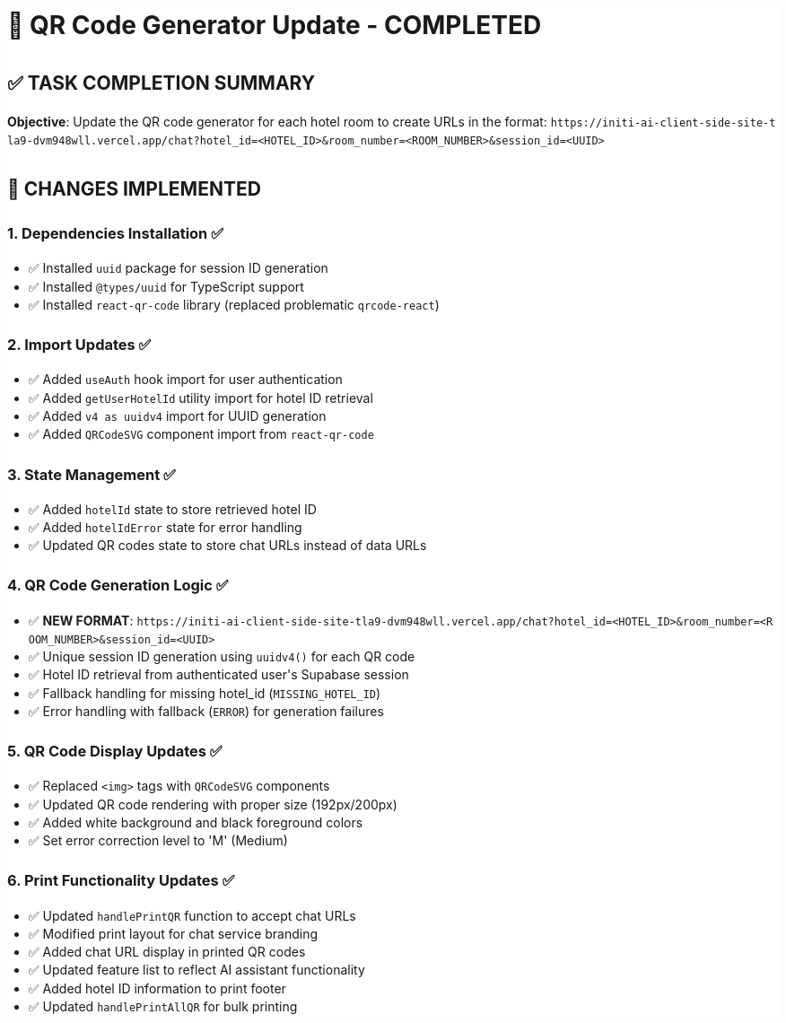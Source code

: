 # 🎯 QR Code Generator Update - COMPLETED

## ✅ TASK COMPLETION SUMMARY

**Objective**: Update the QR code generator for each hotel room to create URLs in the format: 
`https://initi-ai-client-side-site-tla9-dvm948wll.vercel.app/chat?hotel_id=<HOTEL_ID>&room_number=<ROOM_NUMBER>&session_id=<UUID>`

## 🔄 CHANGES IMPLEMENTED

### 1. **Dependencies Installation** ✅
- ✅ Installed `uuid` package for session ID generation
- ✅ Installed `@types/uuid` for TypeScript support  
- ✅ Installed `react-qr-code` library (replaced problematic `qrcode-react`)

### 2. **Import Updates** ✅
- ✅ Added `useAuth` hook import for user authentication
- ✅ Added `getUserHotelId` utility import for hotel ID retrieval
- ✅ Added `v4 as uuidv4` import for UUID generation
- ✅ Added `QRCodeSVG` component import from `react-qr-code`

### 3. **State Management** ✅
- ✅ Added `hotelId` state to store retrieved hotel ID
- ✅ Added `hotelIdError` state for error handling
- ✅ Updated QR codes state to store chat URLs instead of data URLs

### 4. **QR Code Generation Logic** ✅
- ✅ **NEW FORMAT**: `https://initi-ai-client-side-site-tla9-dvm948wll.vercel.app/chat?hotel_id=<HOTEL_ID>&room_number=<ROOM_NUMBER>&session_id=<UUID>`
- ✅ Unique session ID generation using `uuidv4()` for each QR code
- ✅ Hotel ID retrieval from authenticated user's Supabase session
- ✅ Fallback handling for missing hotel_id (`MISSING_HOTEL_ID`)
- ✅ Error handling with fallback (`ERROR`) for generation failures

### 5. **QR Code Display Updates** ✅
- ✅ Replaced `<img>` tags with `QRCodeSVG` components
- ✅ Updated QR code rendering with proper size (192px/200px)
- ✅ Added white background and black foreground colors
- ✅ Set error correction level to 'M' (Medium)

### 6. **Print Functionality Updates** ✅
- ✅ Updated `handlePrintQR` function to accept chat URLs
- ✅ Modified print layout for chat service branding
- ✅ Added chat URL display in printed QR codes
- ✅ Updated feature list to reflect AI assistant functionality
- ✅ Added hotel ID information to print footer
- ✅ Updated `handlePrintAllQR` for bulk printing
